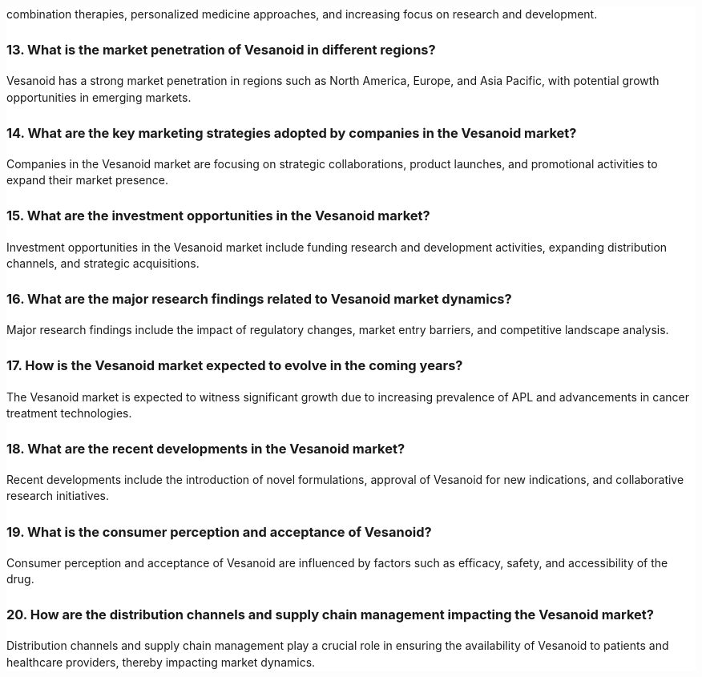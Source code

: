 combination therapies, personalized medicine approaches, and increasing focus on research and development.</p><h3>13. What is the market penetration of Vesanoid in different regions?</h3><p>Vesanoid has a strong market penetration in regions such as North America, Europe, and Asia Pacific, with potential growth opportunities in emerging markets.</p><h3>14. What are the key marketing strategies adopted by companies in the Vesanoid market?</h3><p>Companies in the Vesanoid market are focusing on strategic collaborations, product launches, and promotional activities to expand their market presence.</p><h3>15. What are the investment opportunities in the Vesanoid market?</h3><p>Investment opportunities in the Vesanoid market include funding research and development activities, expanding distribution channels, and strategic acquisitions.</p><h3>16. What are the major research findings related to Vesanoid market dynamics?</h3><p>Major research findings include the impact of regulatory changes, market entry barriers, and competitive landscape analysis.</p><h3>17. How is the Vesanoid market expected to evolve in the coming years?</h3><p>The Vesanoid market is expected to witness significant growth due to increasing prevalence of APL and advancements in cancer treatment technologies.</p><h3>18. What are the recent developments in the Vesanoid market?</h3><p>Recent developments include the introduction of novel formulations, approval of Vesanoid for new indications, and collaborative research initiatives.</p><h3>19. What is the consumer perception and acceptance of Vesanoid?</h3><p>Consumer perception and acceptance of Vesanoid are influenced by factors such as efficacy, safety, and accessibility of the drug.</p><h3>20. How are the distribution channels and supply chain management impacting the Vesanoid market?</h3><p>Distribution channels and supply chain management play a crucial role in ensuring the availability of Vesanoid to patients and healthcare providers, thereby impacting market dynamics.</p></body></html></strong></p>
